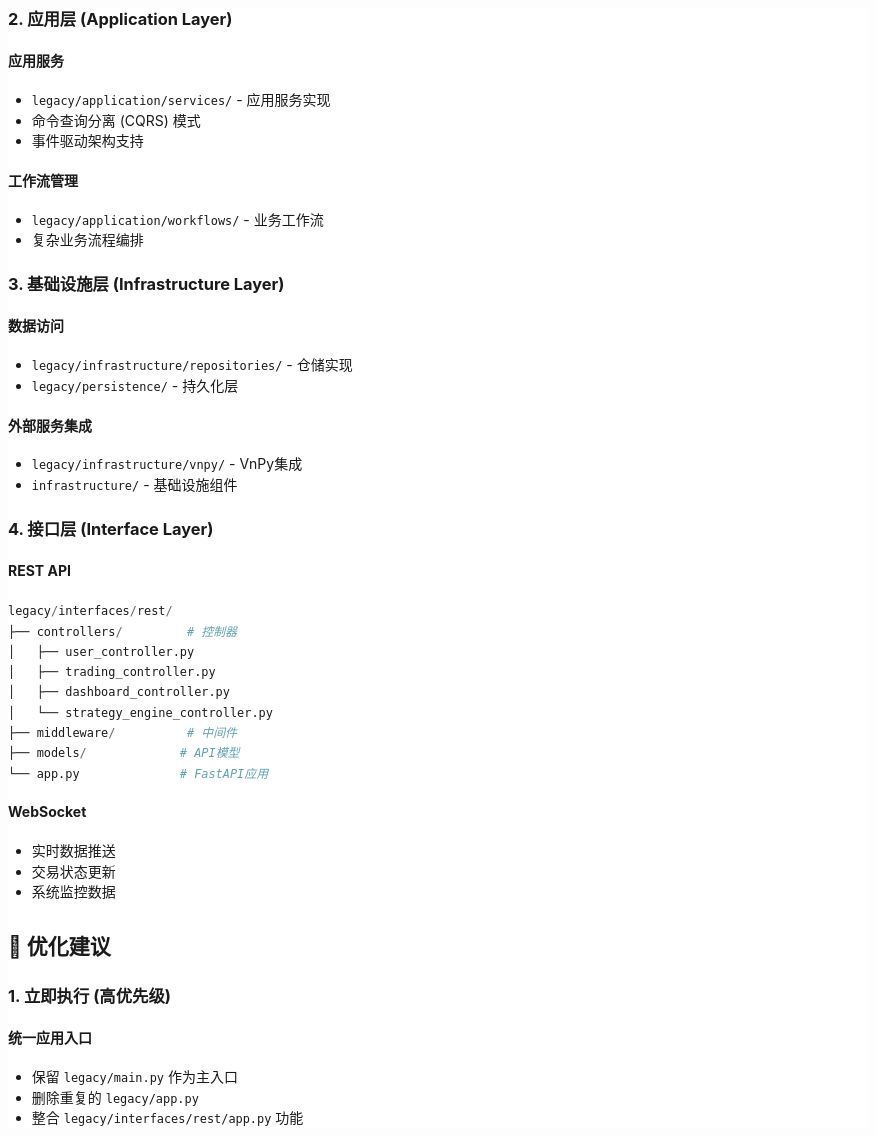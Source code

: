 ### 2. 应用层 (Application Layer)

#### 应用服务
- `legacy/application/services/` - 应用服务实现
- 命令查询分离 (CQRS) 模式
- 事件驱动架构支持

#### 工作流管理
- `legacy/application/workflows/` - 业务工作流
- 复杂业务流程编排

### 3. 基础设施层 (Infrastructure Layer)

#### 数据访问
- `legacy/infrastructure/repositories/` - 仓储实现
- `legacy/persistence/` - 持久化层

#### 外部服务集成
- `legacy/infrastructure/vnpy/` - VnPy集成
- `infrastructure/` - 基础设施组件

### 4. 接口层 (Interface Layer)

#### REST API
```python
legacy/interfaces/rest/
├── controllers/         # 控制器
│   ├── user_controller.py
│   ├── trading_controller.py
│   ├── dashboard_controller.py
│   └── strategy_engine_controller.py
├── middleware/          # 中间件
├── models/             # API模型
└── app.py              # FastAPI应用
```

#### WebSocket
- 实时数据推送
- 交易状态更新
- 系统监控数据

## 🔧 优化建议

### 1. 立即执行 (高优先级)

#### 统一应用入口
- 保留 `legacy/main.py` 作为主入口
- 删除重复的 `legacy/app.py`
- 整合 `legacy/interfaces/rest/app.py` 功能
